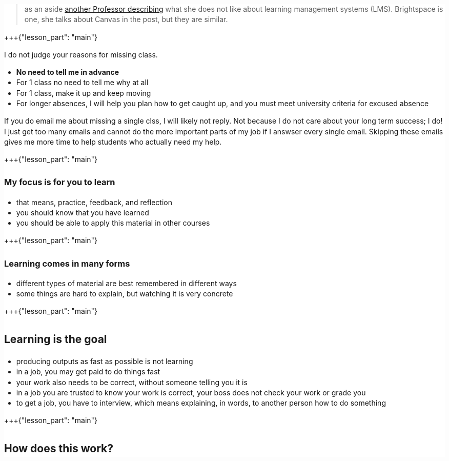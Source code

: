 
> as an aside [another Professor describing](https://www.insidehighered.com/opinion/career-advice/teaching/2024/08/28/learning-management-systems-help-make-college-do-list) what she does not like about learning management systems (LMS). Brightspace is one, she talks about Canvas in the post, but they are similar. 


+++{"lesson_part": "main"}

I do not judge your reasons for missing class. 

- **No need to tell me in advance**
- For 1 class no need to tell me why at all
- For 1 class, make it up and keep moving
- For longer absences, I will help you plan how to get caught up, and you must meet university criteria for excused absence


If you do email me about missing a single clss, I will likely not reply.  Not because I do not care about your long term success; I do! I just get too many emails and cannot do the more important parts of my job if I answser every single email. Skipping these emails gives me more time to help students who actually need my help. 



+++{"lesson_part": "main"}

### My focus is for you to learn


- that means, practice, feedback, and reflection
- you should know that you have learned
- you should be able to apply this material in other courses

+++{"lesson_part": "main"}

### Learning comes in many forms

- different types of material are best remembered in different ways
- some things are hard to explain, but watching it is very concrete

+++{"lesson_part": "main"}

## Learning is the goal

- producing outputs as fast as possible is not learning
- in a job, you may get paid to do things fast
- your work also needs to be correct, without someone telling you it is
- in a job you are trusted to know your work is correct, your boss does not check your work or grade you
- to get a job, you have to interview, which means explaining, in words, to another person how to do something


+++{"lesson_part": "main"}


## How does this work? 
